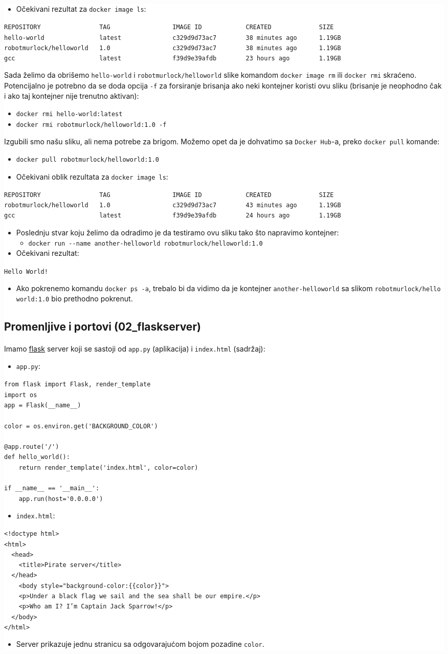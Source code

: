 - Očekivani rezultat za `docker image ls`:
```
REPOSITORY                TAG                 IMAGE ID            CREATED             SIZE
hello-world               latest              c329d9d73ac7        38 minutes ago      1.19GB
robotmurlock/helloworld   1.0                 c329d9d73ac7        38 minutes ago      1.19GB
gcc                       latest              f39d9e39afdb        23 hours ago        1.19GB
```
Sada želimo da obrišemo `hello-world` i `robotmurlock/helloworld` slike komandom `docker image rm` ili `docker rmi` skraćeno. Potencijalno je potrebno da se doda opcija `-f` za forsiranje brisanja ako neki kontejner koristi ovu sliku (brisanje je neophodno čak i ako taj kontejner nije trenutno aktivan):
* `docker rmi hello-world:latest`
* `docker rmi robotmurlock/helloworld:1.0 -f`

Izgubili smo našu sliku, ali nema potrebe za brigom. Možemo opet da je dohvatimo sa `Docker Hub`-a, preko `docker pull` komande:
* `docker pull robotmurlock/helloworld:1.0`

- Očekivani oblik rezultata za `docker image ls`:
```
REPOSITORY                TAG                 IMAGE ID            CREATED             SIZE
robotmurlock/helloworld   1.0                 c329d9d73ac7        43 minutes ago      1.19GB
gcc                       latest              f39d9e39afdb        24 hours ago        1.19GB
```
- Poslednju stvar koju želimo da odradimo je da testiramo ovu sliku tako što napravimo kontejner:
    * `docker run --name another-helloworld robotmurlock/helloworld:1.0`
- Očekivani rezultat:
```
Hello World!
```
- Ako pokrenemo komandu `docker ps -a`, trebalo bi da vidimo da je kontejner `another-helloworld` sa slikom `robotmurlock/helloworld:1.0` bio prethodno pokrenut.

## Promenljive i portovi (02_flaskserver)

Imamo [flask](https://flask.palletsprojects.com/en/2.0.x/) server koji se sastoji od `app.py` (aplikacija) i `index.html` (sadržaj):
- `app.py`:
```
from flask import Flask, render_template
import os
app = Flask(__name__)

color = os.environ.get('BACKGROUND_COLOR')

@app.route('/')
def hello_world():
    return render_template('index.html', color=color)

if __name__ == '__main__':
    app.run(host='0.0.0.0')
```
- `index.html`:
```
<!doctype html>
<html>
  <head>
    <title>Pirate server</title>
  </head>
    <body style="background-color:{{color}}">
    <p>Under a black flag we sail and the sea shall be our empire.</p>
    <p>Who am I? I’m Captain Jack Sparrow!</p>
  </body>
</html>
```
- Server prikazuje jednu stranicu sa odgovarajućom bojom pozadine `color`.
